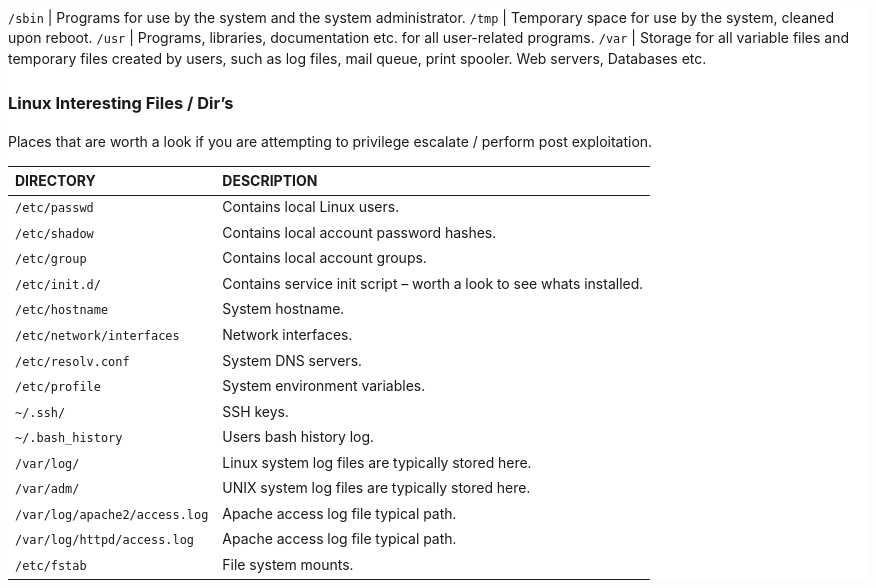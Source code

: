`/sbin` | Programs for use by the system and the system administrator.
`/tmp` | Temporary space for use by the system, cleaned upon reboot.
`/usr` | Programs, libraries, documentation etc. for all user-related programs.
`/var` | Storage for all variable files and temporary files created by users, such as log files, mail queue, print spooler. Web servers, Databases etc.


### Linux Interesting Files / Dir’s

Places that are worth a look if you are attempting to privilege escalate / perform post exploitation.

DIRECTORY | DESCRIPTION
:-------- | :----------
`/etc/passwd` | Contains local Linux users.
`/etc/shadow` | Contains local account password hashes.
`/etc/group` | Contains local account groups.
`/etc/init.d/` | Contains service init script – worth a look to see whats installed.
`/etc/hostname` | System hostname.
`/etc/network/interfaces` | Network interfaces.
`/etc/resolv.conf` | System DNS servers.
`/etc/profile` | System environment variables.
`~/.ssh/` | SSH keys.
`~/.bash_history` | Users bash history log.
`/var/log/` | Linux system log files are typically stored here.
`/var/adm/` | UNIX system log files are typically stored here.
`/var/log/apache2/access.log` | Apache access log file typical path.
`/var/log/httpd/access.log` | Apache access log file typical path.
`/etc/fstab` | File system mounts.
